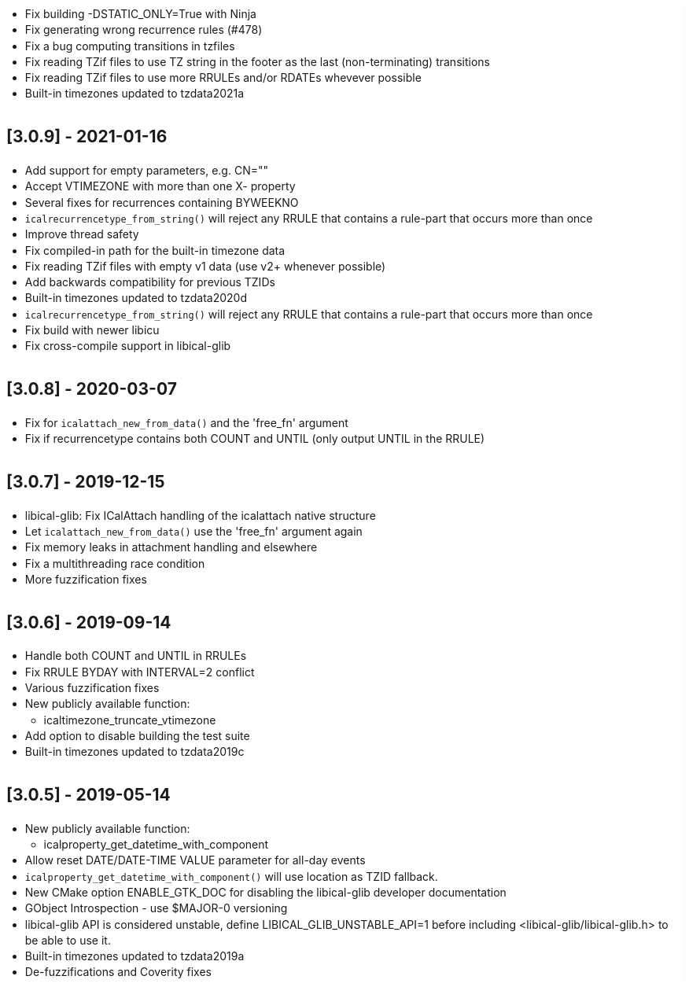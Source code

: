 - Fix building -DSTATIC_ONLY=True with Ninja
- Fix generating wrong recurrence rules (#478)
- Fix a bug computing transitions in tzfiles
- Fix reading TZif files to use TZ string in the footer as the last (non-terminating) transitions
- Fix reading TZif files to use more RRULEs and/or RDATEs whevever possible
- Built-in timezones updated to tzdata2021a

## [3.0.9] - 2021-01-16

- Add support for empty parameters, e.g. CN=""
- Accept VTIMEZONE with more than one X- property
- Several fixes for recurrences containing BYWEEKNO
- `icalrecurrencetype_from_string()` will reject any RRULE that contains a rule-part that
  occurs more than once
- Improve thread safety
- Fix compiled-in path for the built-in timezone data
- Fix reading TZif files with empty v1 data (use v2+ whenever possible)
- Add backwards compatibility for previous TZIDs
- Built-in timezones updated to tzdata2020d
- `icalrecurrencetype_from_string()` will reject any RRULE that contains a rule-part that
  occurs more than once
- Fix build with newer libicu
- Fix cross-compile support in libical-glib

## [3.0.8] - 2020-03-07

- Fix for `icalattach_new_from_data()` and the 'free_fn' argument
- Fix if recurrencetype contains both COUNT and UNTIL (only output UNTIL in the RRULE)

## [3.0.7] - 2019-12-15

- libical-glib: Fix ICalAttach handling of the icalattach native structure
- Let `icalattach_new_from_data()` use the 'free_fn' argument again
- Fix memory leaks in attachment handling and elsewhere
- Fix a multithreading race condition
- More fuzzification fixes

## [3.0.6] - 2019-09-14

- Handle both COUNT and UNTIL in RRULEs
- Fix RRULE BYDAY with INTERVAL=2 conflict
- Various fuzzification fixes
- New publicly available function:
  - icaltimezone_truncate_vtimezone
- Add option to disable building the test suite
- Built-in timezones updated to tzdata2019c

## [3.0.5] - 2019-05-14

- New publicly available function:
  - icalproperty_get_datetime_with_component
- Allow reset DATE/DATE-TIME VALUE parameter for all-day events
- `icalproperty_get_datetime_with_component()` will use location as TZID fallback.
- New CMake option ENABLE_GTK_DOC for disabling the libical-glib developer documentation
- GObject Introspection - use $MAJOR-0 versioning
- libical-glib API is considered unstable, define LIBICAL_GLIB_UNSTABLE_API=1 before
   including <libical-glib/libical-glib.h> to be able to use it.
- Built-in timezones updated to tzdata2019a
- De-fuzzifications and Coverity fixes
